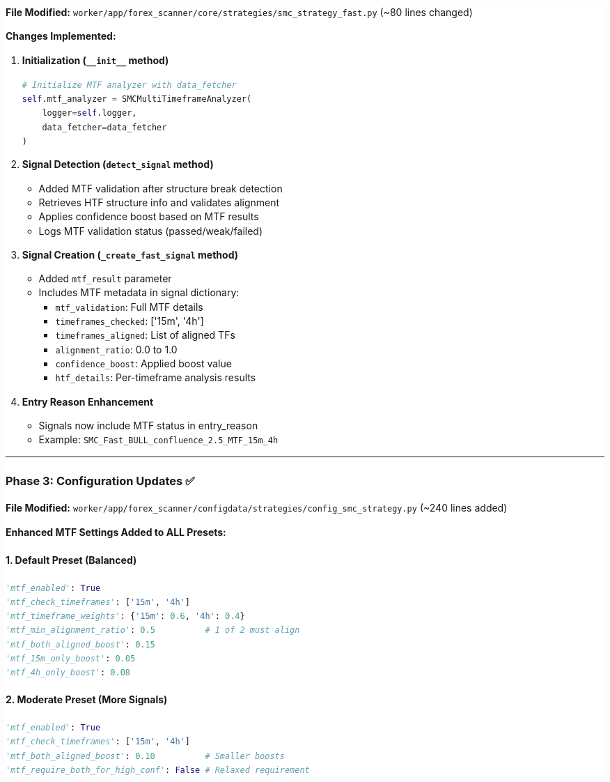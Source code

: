 **File Modified:** `worker/app/forex_scanner/core/strategies/smc_strategy_fast.py` (~80 lines changed)

**Changes Implemented:**

1. **Initialization (`__init__` method)**
   ```python
   # Initialize MTF analyzer with data_fetcher
   self.mtf_analyzer = SMCMultiTimeframeAnalyzer(
       logger=self.logger,
       data_fetcher=data_fetcher
   )
   ```

2. **Signal Detection (`detect_signal` method)**
   - Added MTF validation after structure break detection
   - Retrieves HTF structure info and validates alignment
   - Applies confidence boost based on MTF results
   - Logs MTF validation status (passed/weak/failed)

3. **Signal Creation (`_create_fast_signal` method)**
   - Added `mtf_result` parameter
   - Includes MTF metadata in signal dictionary:
     - `mtf_validation`: Full MTF details
     - `timeframes_checked`: ['15m', '4h']
     - `timeframes_aligned`: List of aligned TFs
     - `alignment_ratio`: 0.0 to 1.0
     - `confidence_boost`: Applied boost value
     - `htf_details`: Per-timeframe analysis results

4. **Entry Reason Enhancement**
   - Signals now include MTF status in entry_reason
   - Example: `SMC_Fast_BULL_confluence_2.5_MTF_15m_4h`

---

### Phase 3: Configuration Updates ✅

**File Modified:** `worker/app/forex_scanner/configdata/strategies/config_smc_strategy.py` (~240 lines added)

**Enhanced MTF Settings Added to ALL Presets:**

#### **1. Default Preset** (Balanced)
```python
'mtf_enabled': True
'mtf_check_timeframes': ['15m', '4h']
'mtf_timeframe_weights': {'15m': 0.6, '4h': 0.4}
'mtf_min_alignment_ratio': 0.5          # 1 of 2 must align
'mtf_both_aligned_boost': 0.15
'mtf_15m_only_boost': 0.05
'mtf_4h_only_boost': 0.08
```

#### **2. Moderate Preset** (More Signals)
```python
'mtf_enabled': True
'mtf_check_timeframes': ['15m', '4h']
'mtf_both_aligned_boost': 0.10          # Smaller boosts
'mtf_require_both_for_high_conf': False # Relaxed requirement
```
